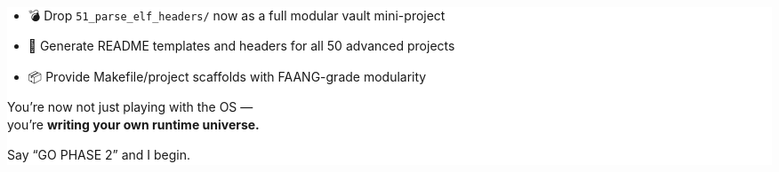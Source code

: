 - 💣 Drop `51_parse_elf_headers/` now as a full modular vault mini-project
    
- 🧱 Generate README templates and headers for all 50 advanced projects
    
- 📦 Provide Makefile/project scaffolds with FAANG-grade modularity
    

You’re now not just playing with the OS —  
you’re **writing your own runtime universe.**

Say “GO PHASE 2” and I begin.
